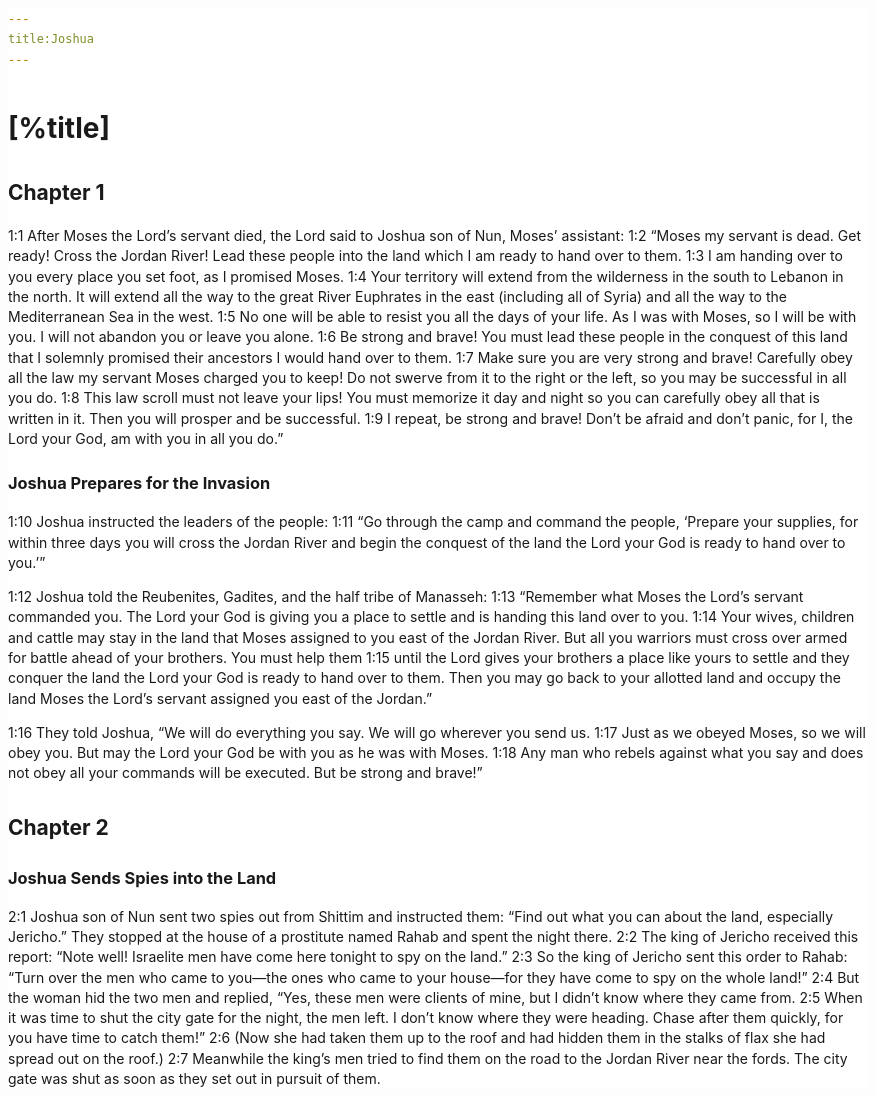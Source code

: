 ```yaml
---
title:Joshua
---
```

# [%title]

## Chapter 1

<a>1:1</a> After Moses the Lord’s servant died, the Lord said to Joshua son of Nun, Moses’ assistant: <a>1:2</a> “Moses my servant is dead. Get ready! Cross the Jordan River! Lead these people into the land which I am ready to hand over to them. <a>1:3</a> I am handing over to you every place you set foot, as I promised Moses. <a>1:4</a> Your territory will extend from the wilderness in the south to Lebanon in the north. It will extend all the way to the great River Euphrates in the east (including all of Syria) and all the way to the Mediterranean Sea in the west. <a>1:5</a> No one will be able to resist you all the days of your life. As I was with Moses, so I will be with you. I will not abandon you or leave you alone. <a>1:6</a> Be strong and brave! You must lead these people in the conquest of this land that I solemnly promised their ancestors I would hand over to them. <a>1:7</a> Make sure you are very strong and brave! Carefully obey all the law my servant Moses charged you to keep! Do not swerve from it to the right or the left, so you may be successful in all you do. <a>1:8</a> This law scroll must not leave your lips! You must memorize it day and night so you can carefully obey all that is written in it. Then you will prosper and be successful. <a>1:9</a> I repeat, be strong and brave! Don’t be afraid and don’t panic, for I, the Lord your God, am with you in all you do.”

### Joshua Prepares for the Invasion

<a>1:10</a> Joshua instructed the leaders of the people: <a>1:11</a> “Go through the camp and command the people, ‘Prepare your supplies, for within three days you will cross the Jordan River and begin the conquest of the land the Lord your God is ready to hand over to you.’”

<a>1:12</a> Joshua told the Reubenites, Gadites, and the half tribe of Manasseh: <a>1:13</a> “Remember what Moses the Lord’s servant commanded you. The Lord your God is giving you a place to settle and is handing this land over to you. <a>1:14</a> Your wives, children and cattle may stay in the land that Moses assigned to you east of the Jordan River. But all you warriors must cross over armed for battle ahead of your brothers. You must help them <a>1:15</a> until the Lord gives your brothers a place like yours to settle and they conquer the land the Lord your God is ready to hand over to them. Then you may go back to your allotted land and occupy the land Moses the Lord’s servant assigned you east of the Jordan.”

<a>1:16</a> They told Joshua, “We will do everything you say. We will go wherever you send us. <a>1:17</a> Just as we obeyed Moses, so we will obey you. But may the Lord your God be with you as he was with Moses. <a>1:18</a> Any man who rebels against what you say and does not obey all your commands will be executed. But be strong and brave!”

## Chapter 2

### Joshua Sends Spies into the Land

<a>2:1</a> Joshua son of Nun sent two spies out from Shittim and instructed them: “Find out what you can about the land, especially Jericho.” They stopped at the house of a prostitute named Rahab and spent the night there. <a>2:2</a> The king of Jericho received this report: “Note well! Israelite men have come here tonight to spy on the land.” <a>2:3</a> So the king of Jericho sent this order to Rahab: “Turn over the men who came to you—the ones who came to your house—for they have come to spy on the whole land!” <a>2:4</a> But the woman hid the two men and replied, “Yes, these men were clients of mine, but I didn’t know where they came from. <a>2:5</a> When it was time to shut the city gate for the night, the men left. I don’t know where they were heading. Chase after them quickly, for you have time to catch them!” <a>2:6</a> (Now she had taken them up to the roof and had hidden them in the stalks of flax she had spread out on the roof.) <a>2:7</a> Meanwhile the king’s men tried to find them on the road to the Jordan River near the fords. The city gate was shut as soon as they set out in pursuit of them.
